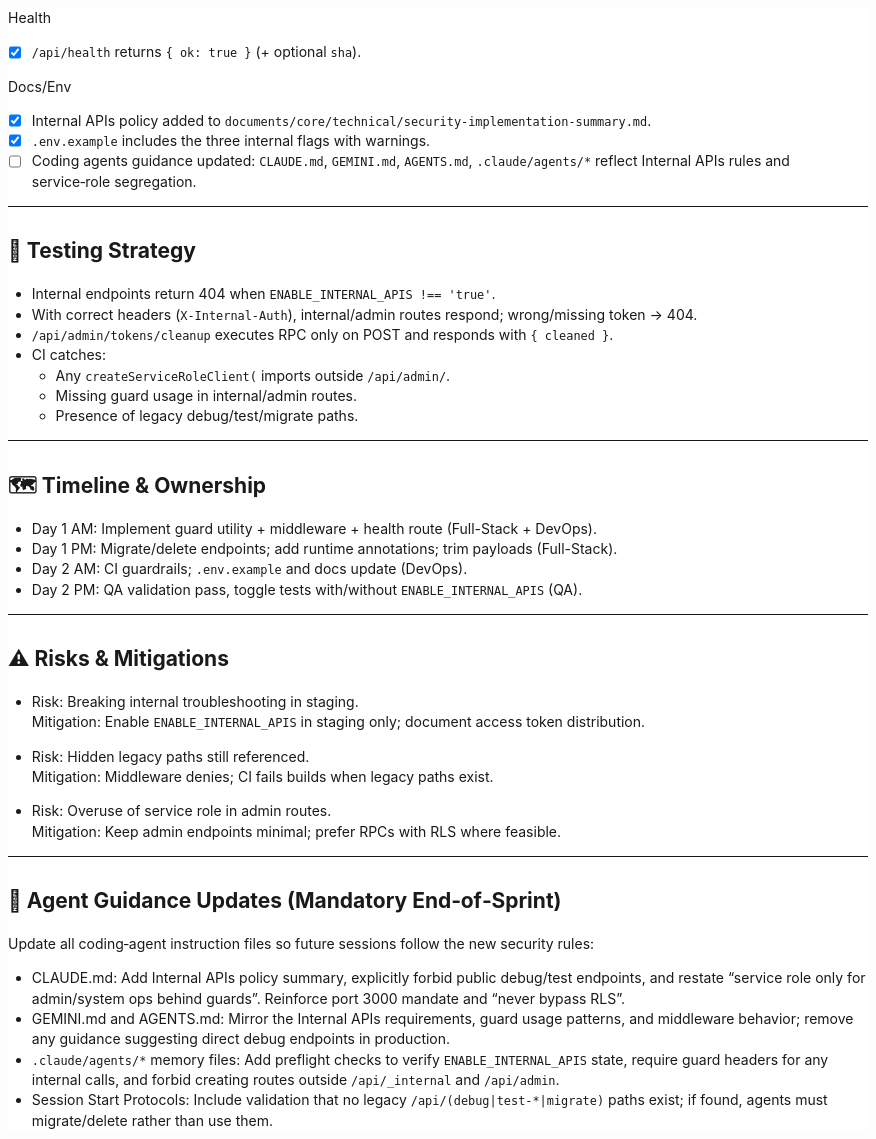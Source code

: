 Health
- [x] `/api/health` returns `{ ok: true }` (+ optional `sha`).

Docs/Env
- [x] Internal APIs policy added to `documents/core/technical/security-implementation-summary.md`.
- [x] `.env.example` includes the three internal flags with warnings.
- [ ] Coding agents guidance updated: `CLAUDE.md`, `GEMINI.md`, `AGENTS.md`, `.claude/agents/*` reflect Internal APIs rules and service‑role segregation.

---

## 🧪 Testing Strategy

- Internal endpoints return 404 when `ENABLE_INTERNAL_APIS !== 'true'`.
- With correct headers (`X-Internal-Auth`), internal/admin routes respond; wrong/missing token → 404.
- `/api/admin/tokens/cleanup` executes RPC only on POST and responds with `{ cleaned }`.
- CI catches:
  - Any `createServiceRoleClient(` imports outside `/api/admin/`.
  - Missing guard usage in internal/admin routes.
  - Presence of legacy debug/test/migrate paths.

---

## 🗺️ Timeline & Ownership

- Day 1 AM: Implement guard utility + middleware + health route (Full-Stack + DevOps).
- Day 1 PM: Migrate/delete endpoints; add runtime annotations; trim payloads (Full-Stack).
- Day 2 AM: CI guardrails; `.env.example` and docs update (DevOps).
- Day 2 PM: QA validation pass, toggle tests with/without `ENABLE_INTERNAL_APIS` (QA).

---

## ⚠️ Risks & Mitigations

- Risk: Breaking internal troubleshooting in staging.  
  Mitigation: Enable `ENABLE_INTERNAL_APIS` in staging only; document access token distribution.

- Risk: Hidden legacy paths still referenced.  
  Mitigation: Middleware denies; CI fails builds when legacy paths exist.

- Risk: Overuse of service role in admin routes.  
  Mitigation: Keep admin endpoints minimal; prefer RPCs with RLS where feasible.

---

## 🤖 Agent Guidance Updates (Mandatory End‑of‑Sprint)

Update all coding‑agent instruction files so future sessions follow the new security rules:

- CLAUDE.md: Add Internal APIs policy summary, explicitly forbid public debug/test endpoints, and restate “service role only for admin/system ops behind guards”. Reinforce port 3000 mandate and “never bypass RLS”.
- GEMINI.md and AGENTS.md: Mirror the Internal APIs requirements, guard usage patterns, and middleware behavior; remove any guidance suggesting direct debug endpoints in production.
- `.claude/agents/*` memory files: Add preflight checks to verify `ENABLE_INTERNAL_APIS` state, require guard headers for any internal calls, and forbid creating routes outside `/api/_internal` and `/api/admin`.
- Session Start Protocols: Include validation that no legacy `/api/(debug|test-*|migrate)` paths exist; if found, agents must migrate/delete rather than use them.
